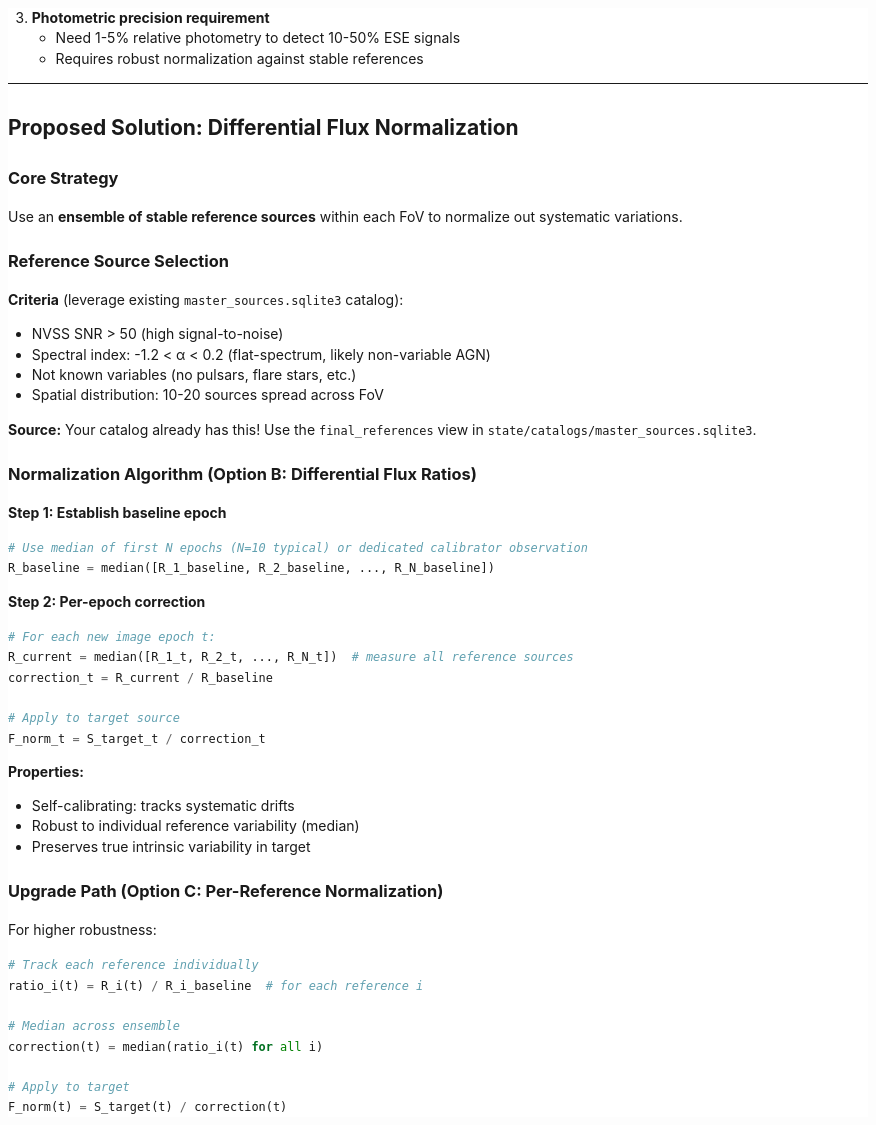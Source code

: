 3. **Photometric precision requirement**
   - Need 1-5% relative photometry to detect 10-50% ESE signals
   - Requires robust normalization against stable references

---

## Proposed Solution: Differential Flux Normalization

### Core Strategy

Use an **ensemble of stable reference sources** within each FoV to normalize out systematic variations.

### Reference Source Selection

**Criteria** (leverage existing `master_sources.sqlite3` catalog):
- NVSS SNR > 50 (high signal-to-noise)
- Spectral index: -1.2 < α < 0.2 (flat-spectrum, likely non-variable AGN)
- Not known variables (no pulsars, flare stars, etc.)
- Spatial distribution: 10-20 sources spread across FoV

**Source:** Your catalog already has this! Use the `final_references` view in `state/catalogs/master_sources.sqlite3`.

### Normalization Algorithm (Option B: Differential Flux Ratios)

**Step 1: Establish baseline epoch**
```python
# Use median of first N epochs (N=10 typical) or dedicated calibrator observation
R_baseline = median([R_1_baseline, R_2_baseline, ..., R_N_baseline])
```

**Step 2: Per-epoch correction**
```python
# For each new image epoch t:
R_current = median([R_1_t, R_2_t, ..., R_N_t])  # measure all reference sources
correction_t = R_current / R_baseline

# Apply to target source
F_norm_t = S_target_t / correction_t
```

**Properties:**
- Self-calibrating: tracks systematic drifts
- Robust to individual reference variability (median)
- Preserves true intrinsic variability in target

### Upgrade Path (Option C: Per-Reference Normalization)

For higher robustness:
```python
# Track each reference individually
ratio_i(t) = R_i(t) / R_i_baseline  # for each reference i

# Median across ensemble
correction(t) = median(ratio_i(t) for all i)

# Apply to target
F_norm(t) = S_target(t) / correction(t)
```
